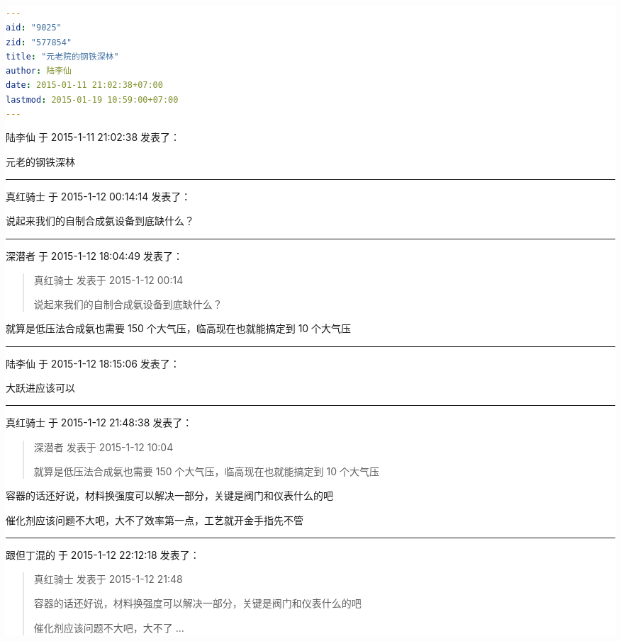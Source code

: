 ```yaml
---
aid: "9025"
zid: "577854"
title: "元老院的钢铁深林"
author: 陆李仙
date: 2015-01-11 21:02:38+07:00
lastmod: 2015-01-19 10:59:00+07:00
---
```


陆李仙 于 2015-1-11 21:02:38 发表了：

元老的钢铁深林

---

真红骑士 于 2015-1-12 00:14:14 发表了：

说起来我们的自制合成氨设备到底缺什么？

---

深潜者 于 2015-1-12 18:04:49 发表了：

> 真红骑士 发表于 2015-1-12 00:14
>
> 说起来我们的自制合成氨设备到底缺什么？

就算是低压法合成氨也需要 150 个大气压，临高现在也就能搞定到 10 个大气压

---

陆李仙 于 2015-1-12 18:15:06 发表了：

大跃进应该可以

---

真红骑士 于 2015-1-12 21:48:38 发表了：

> 深潜者 发表于 2015-1-12 10:04
>
> 就算是低压法合成氨也需要 150 个大气压，临高现在也就能搞定到 10 个大气压

容器的话还好说，材料换强度可以解决一部分，关键是阀门和仪表什么的吧

催化剂应该问题不大吧，大不了效率第一点，工艺就开金手指先不管

---

跟但丁混的 于 2015-1-12 22:12:18 发表了：

> 真红骑士 发表于 2015-1-12 21:48
>
> 容器的话还好说，材料换强度可以解决一部分，关键是阀门和仪表什么的吧
>
> 催化剂应该问题不大吧，大不了 ...
